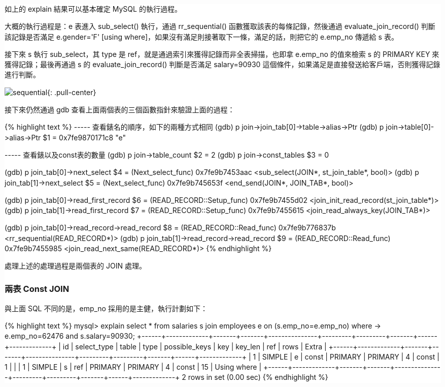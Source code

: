 如上的 explain 結果可以基本確定 MySQL 的執行過程。

大概的執行過程是：e 表進入 sub_select() 執行，通過 rr_sequential() 函數獲取該表的每條記錄，然後通過 evaluate_join_record() 判斷該記錄是否滿足 e.gender='F' [using where]，如果沒有滿足則接著取下一條，滿足的話，則把它的 e.emp_no 傳遞給 s 表。

接下來 s 執行 sub_select，其 type 是 ref，就是通過索引來獲得記錄而非全表掃描，也即拿 e.emp_no 的值來檢索 s 的 PRIMARY KEY 來獲得記錄；最後再通過 s 的 evaluate_join_record() 判斷是否滿足 salary=90930 這個條件，如果滿足是直接發送給客戶端，否則獲得記錄進行判斷。

![sequential](/images/databases/mysql/innodb-rr-sequential-2.png){: .pull-center}

接下來仍然通過 gdb 查看上面兩個表的三個函數指針來驗證上面的過程：

{% highlight text %}
----- 查看錶名的順序，如下的兩種方式相同
(gdb) p join->join_tab[0]->table->alias->Ptr
(gdb) p join->table[0]->alias->Ptr
$1 = 0x7fe9870171c8 "e"

----- 查看錶以及const表的數量
(gdb) p join->table_count
$2 = 2
(gdb) p join->const_tables
$3 = 0

(gdb) p join_tab[0]->next_select
$4 = (Next_select_func) 0x7fe9b7453aac <sub_select(JOIN*, st_join_table*, bool)>
(gdb) p join_tab[1]->next_select
$5 = (Next_select_func) 0x7fe9b745653f <end_send(JOIN*, JOIN_TAB*, bool)>

(gdb) p join_tab[0]->read_first_record
$6 = (READ_RECORD::Setup_func) 0x7fe9b7455d02 <join_init_read_record(st_join_table*)>
(gdb) p join_tab[1]->read_first_record
$7 = (READ_RECORD::Setup_func) 0x7fe9b7455615 <join_read_always_key(JOIN_TAB*)>

(gdb) p join_tab[0]->read_record->read_record
$8 = (READ_RECORD::Read_func) 0x7fe9b776837b <rr_sequential(READ_RECORD*)>
(gdb) p join_tab[1]->read_record->read_record
$9 = (READ_RECORD::Read_func) 0x7fe9b7455985 <join_read_next_same(READ_RECORD*)>
{% endhighlight %}

處理上述的處理過程是兩個表的 JOIN 處理。



### 兩表 Const JOIN

與上面 SQL 不同的是，emp_no 採用的是主健，執行計劃如下：

{% highlight text %}
mysql> explain select * from salaries s join employees e on (s.emp_no=e.emp_no) where
    -> e.emp_no=62476 and s.salary=90930;
+------+-------------+-------+-------+---------------+---------+---------+-------+------+-------------+
| id   | select_type | table | type  | possible_keys | key     | key_len | ref   | rows | Extra       |
+------+-------------+-------+-------+---------------+---------+---------+-------+------+-------------+
| 1    | SIMPLE      | e     | const | PRIMARY       | PRIMARY | 4       | const | 1    |             |
| 1    | SIMPLE      | s     | ref   | PRIMARY       | PRIMARY | 4       | const | 15   | Using where |
+------+-------------+-------+-------+---------------+---------+---------+-------+------+-------------+
2 rows in set (0.00 sec)
{% endhighlight %}
